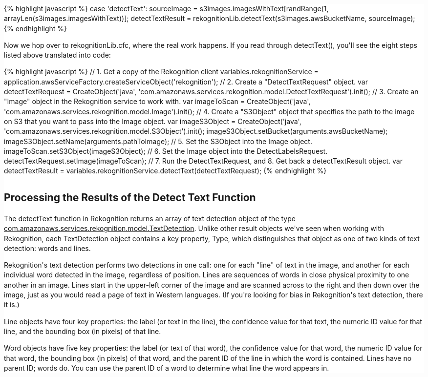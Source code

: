 {% highlight javascript %}
case 'detectText':
	sourceImage = s3images.imagesWithText[randRange(1, arrayLen(s3images.imagesWithText))];
	detectTextResult = rekognitionLib.detectText(s3images.awsBucketName, sourceImage);
{% endhighlight %}

Now we hop over to rekognitionLib.cfc, where the real work happens. If you read through detectText(), you'll see the eight steps listed above translated into code:

{% highlight javascript %}
// 1. Get a copy of the Rekognition client
variables.rekognitionService = application.awsServiceFactory.createServiceObject('rekognition');
// 2. Create a "DetectTextRequest" object.
var detectTextRequest = CreateObject('java', 'com.amazonaws.services.rekognition.model.DetectTextRequest').init();
// 3. Create an "Image" object in the Rekognition service to work with.
var imageToScan = CreateObject('java', 'com.amazonaws.services.rekognition.model.Image').init();
// 4. Create a "S3Object" object that specifies the path to the image on S3 that you want to pass into the Image object.
var imageS3Object = CreateObject('java', 'com.amazonaws.services.rekognition.model.S3Object').init();
imageS3Object.setBucket(arguments.awsBucketName);
imageS3Object.setName(arguments.pathToImage);
// 5. Set the S3Object into the Image object.
imageToScan.setS3Object(imageS3Object);
// 6. Set the Image object into the DetectLabelsRequest.
detectTextRequest.setImage(imageToScan);
// 7. Run the DetectTextRequest, and 8. Get back a detectTextResult object.
var detectTextResult = variables.rekognitionService.detectText(detectTextRequest);
{% endhighlight %}

## Processing the Results of the Detect Text Function

The detectText function in Rekognition returns an array of text detection object of the type [com.amazonaws.services.rekognition.model.TextDetection](https://docs.aws.amazon.com/AWSJavaSDK/latest/javadoc/com/amazonaws/services/rekognition/model/TextDetection.html). Unlike other result objects we've seen when working with Rekognition, each TextDetection object contains a key property, Type, which distinguishes that object as one of two kinds of text detection: words and lines.

Rekognition's text detection performs two detections in one call: one for each "line" of text in the image, and another for each individual word detected in the image, regardless of position. Lines are sequences of words in close physical proximity to one another in an image. Lines start in the upper-left corner of the image and are scanned across to the right and then down over the image, just as you would read a page of text in Western languages. (If you're looking for bias in Rekognition's text detection, there it is.)

Line objects have four key properties: the label (or text in the line), the confidence value for that text, the numeric ID value for that line, and the bounding box (in pixels) of that line. 

Word objects have five key properties: the label (or text of that word), the confidence value for that word, the numeric ID value for that word, the bounding box (in pixels) of that word, and the parent ID of the line in which the word is contained. Lines have no parent ID; words do. You can use the parent ID of a word to determine what line the word appears in.
